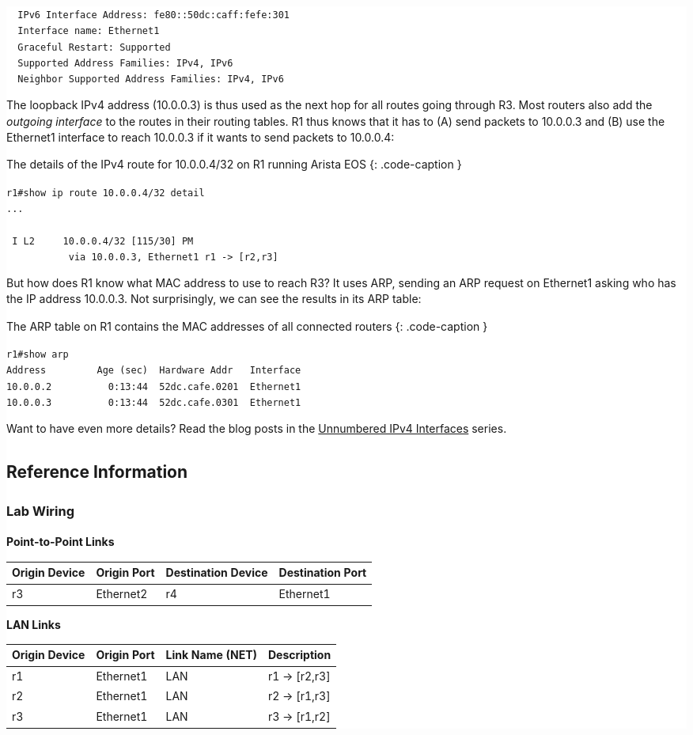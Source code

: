 ```
  IPv6 Interface Address: fe80::50dc:caff:fefe:301
  Interface name: Ethernet1
  Graceful Restart: Supported
  Supported Address Families: IPv4, IPv6
  Neighbor Supported Address Families: IPv4, IPv6
```

The loopback IPv4 address (10.0.0.3) is thus used as the next hop for all routes going through R3. Most routers also add the *outgoing interface* to the routes in their routing tables. R1 thus knows that it has to (A) send packets to 10.0.0.3 and (B) use the Ethernet1 interface to reach 10.0.0.3 if it wants to send packets to 10.0.0.4:

The details of the IPv4 route for 10.0.0.4/32 on R1 running Arista EOS
{: .code-caption }
```
r1#show ip route 10.0.0.4/32 detail
...

 I L2     10.0.0.4/32 [115/30] PM
           via 10.0.0.3, Ethernet1 r1 -> [r2,r3]
```

But how does R1 know what MAC address to use to reach R3? It uses ARP, sending an ARP request on Ethernet1 asking who has the IP address 10.0.0.3. Not surprisingly, we can see the results in its ARP table:

The ARP table on R1 contains the MAC addresses of all connected routers
{: .code-caption }
```
r1#show arp
Address         Age (sec)  Hardware Addr   Interface
10.0.0.2          0:13:44  52dc.cafe.0201  Ethernet1
10.0.0.3          0:13:44  52dc.cafe.0301  Ethernet1
```

Want to have even more details? Read the blog posts in the [Unnumbered IPv4 Interfaces](https://blog.ipspace.net/series/unnumbered-interfaces/) series.

## Reference Information

### Lab Wiring

**Point-to-Point Links**

| Origin Device | Origin Port | Destination Device | Destination Port |
|---------------|-------------|--------------------|------------------|
| r3 | Ethernet2 | r4 | Ethernet1 |

**LAN Links**

| Origin Device | Origin Port | Link Name (NET) | Description          |
|---------------|-------------|-----------------|----------------------|
| r1 | Ethernet1 | LAN | r1 -> [r2,r3] |
| r2 | Ethernet1 | LAN | r2 -> [r1,r3] |
| r3 | Ethernet1 | LAN  | r3 -> [r1,r2] |
